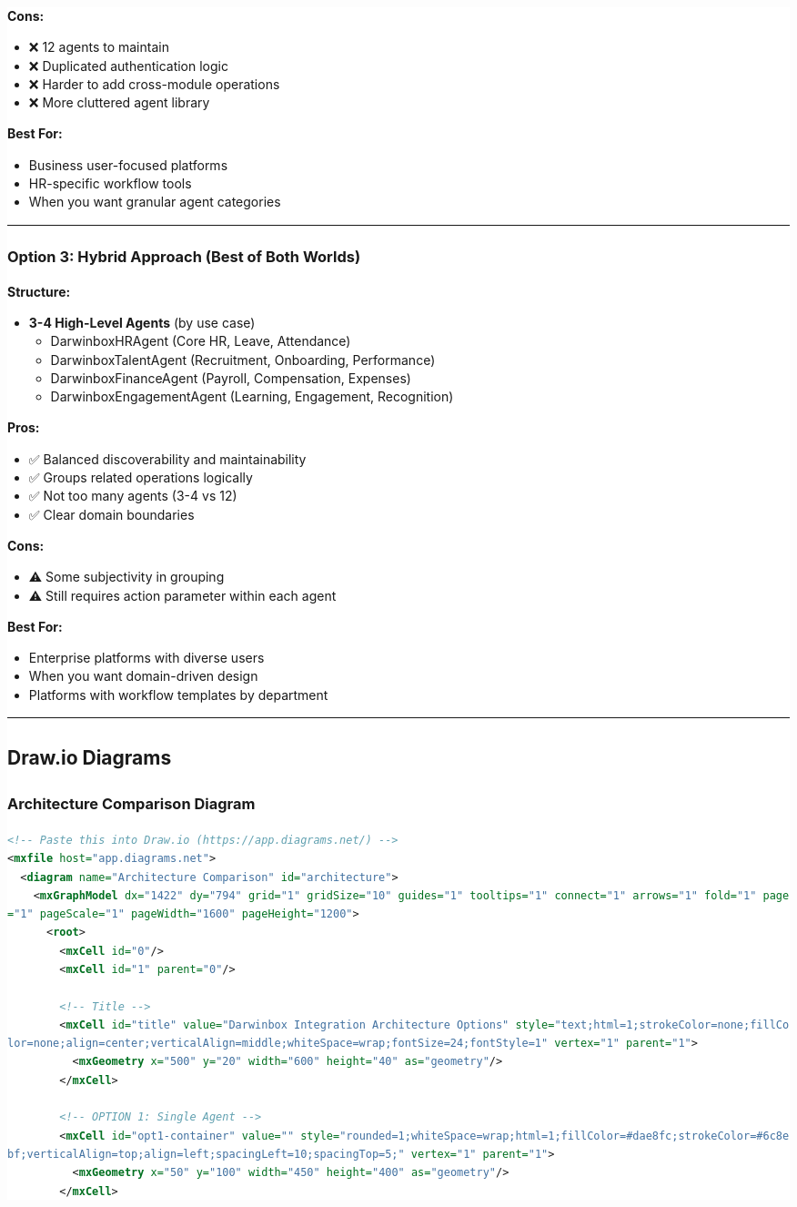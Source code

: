 **Cons:**
- ❌ 12 agents to maintain
- ❌ Duplicated authentication logic
- ❌ Harder to add cross-module operations
- ❌ More cluttered agent library

**Best For:**
- Business user-focused platforms
- HR-specific workflow tools
- When you want granular agent categories

---

### **Option 3: Hybrid Approach (Best of Both Worlds)**

**Structure:**
- **3-4 High-Level Agents** (by use case)
  - DarwinboxHRAgent (Core HR, Leave, Attendance)
  - DarwinboxTalentAgent (Recruitment, Onboarding, Performance)
  - DarwinboxFinanceAgent (Payroll, Compensation, Expenses)
  - DarwinboxEngagementAgent (Learning, Engagement, Recognition)

**Pros:**
- ✅ Balanced discoverability and maintainability
- ✅ Groups related operations logically
- ✅ Not too many agents (3-4 vs 12)
- ✅ Clear domain boundaries

**Cons:**
- ⚠️ Some subjectivity in grouping
- ⚠️ Still requires action parameter within each agent

**Best For:**
- Enterprise platforms with diverse users
- When you want domain-driven design
- Platforms with workflow templates by department

---

## Draw.io Diagrams

### **Architecture Comparison Diagram**

```xml
<!-- Paste this into Draw.io (https://app.diagrams.net/) -->
<mxfile host="app.diagrams.net">
  <diagram name="Architecture Comparison" id="architecture">
    <mxGraphModel dx="1422" dy="794" grid="1" gridSize="10" guides="1" tooltips="1" connect="1" arrows="1" fold="1" page="1" pageScale="1" pageWidth="1600" pageHeight="1200">
      <root>
        <mxCell id="0"/>
        <mxCell id="1" parent="0"/>

        <!-- Title -->
        <mxCell id="title" value="Darwinbox Integration Architecture Options" style="text;html=1;strokeColor=none;fillColor=none;align=center;verticalAlign=middle;whiteSpace=wrap;fontSize=24;fontStyle=1" vertex="1" parent="1">
          <mxGeometry x="500" y="20" width="600" height="40" as="geometry"/>
        </mxCell>

        <!-- OPTION 1: Single Agent -->
        <mxCell id="opt1-container" value="" style="rounded=1;whiteSpace=wrap;html=1;fillColor=#dae8fc;strokeColor=#6c8ebf;verticalAlign=top;align=left;spacingLeft=10;spacingTop=5;" vertex="1" parent="1">
          <mxGeometry x="50" y="100" width="450" height="400" as="geometry"/>
        </mxCell>
```
